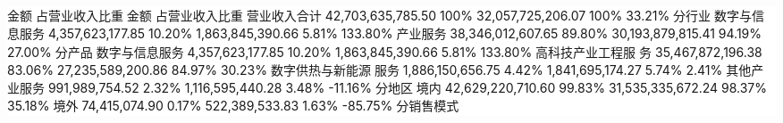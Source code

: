 金额
占营业收入比重
金额
占营业收入比重
营业收入合计
42,703,635,785.50
100%
32,057,725,206.07
100%
33.21%
分行业
数字与信息服务
4,357,623,177.85
10.20%
1,863,845,390.66
5.81%
133.80%
产业服务
38,346,012,607.65
89.80%
30,193,879,815.41
94.19%
27.00%
分产品
数字与信息服务
4,357,623,177.85
10.20%
1,863,845,390.66
5.81%
133.80%
高科技产业工程服
务
35,467,872,196.38
83.06%
27,235,589,200.86
84.97%
30.23%
数字供热与新能源
服务
1,886,150,656.75
4.42%
1,841,695,174.27
5.74%
2.41%
其他产业服务
991,989,754.52
2.32%
1,116,595,440.28
3.48%
-11.16%
分地区
境内
42,629,220,710.60
99.83%
31,535,335,672.24
98.37%
35.18%
境外
74,415,074.90
0.17%
522,389,533.83
1.63%
-85.75%
分销售模式